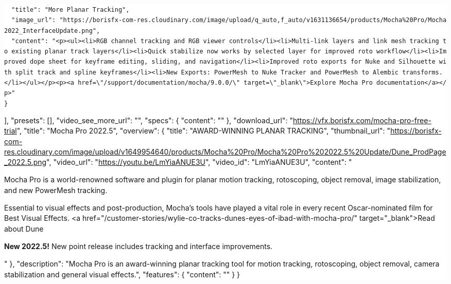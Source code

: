       "title": "More Planar Tracking",
      "image_url": "https://borisfx-com-res.cloudinary.com/image/upload/q_auto,f_auto/v1631136654/products/Mocha%20Pro/Mocha2022_InterfaceUpdate.png",
      "content": "<p><ul><li>RGB channel tracking and RGB viewer controls</li><li>Multi-link layers and link mesh tracking to existing planar track layers</li><li>Quick stabilize now works by selected layer for improved roto workflow</li><li>Improved dope sheet for keyframe editing, sliding, and navigation</li><li>Improved roto exports for Nuke and Silhouette with split track and spline keyframes</li><li>New Exports: PowerMesh to Nuke Tracker and PowerMesh to Alembic transforms.</li></ul></p><p><a href=\"/support/documentation/mocha/9.0.0/\" target=\"_blank\">Explore Mocha Pro documentation</a></p>"
    }
  ],
  "presets": [],
  "video_see_more_url": "",
  "specs": {
    "content": ""
  },
  "download_url": "https://vfx.borisfx.com/mocha-pro-free-trial",
  "title": "Mocha Pro 2022.5",
  "overview": {
    "title": "AWARD-WINNING PLANAR TRACKING",
    "thumbnail_url": "https://borisfx-com-res.cloudinary.com/image/upload/v1649954640/products/Mocha%20Pro/Mocha%20Pro%202022.5%20Update/Dune_ProdPage_2022.5.png",
    "video_url": "https://youtu.be/LmYiaANUE3U",
    "video_id": "LmYiaANUE3U",
    "content": "<p>Mocha Pro is a world-renowned software and plugin for planar motion tracking, rotoscoping, object removal, image stabilization, and new PowerMesh tracking.</p><p>Essential to visual effects and post-production, Mocha’s tools have played a vital role in every recent Oscar-nominated film for Best Visual Effects. <a href=\"/customer-stories/wylie-co-tracks-dunes-eyes-of-ibad-with-mocha-pro/\" target=\"_blank\">Read about Dune</a></p><p><b>New 2022.5!</b> New point release includes tracking and interface improvements.</p>"
  },
  "description": "Mocha Pro is an award-winning planar tracking tool for motion tracking, rotoscoping, object removal, camera stabilization and general visual effects.",
  "features": {
    "content": ""
  }
}
